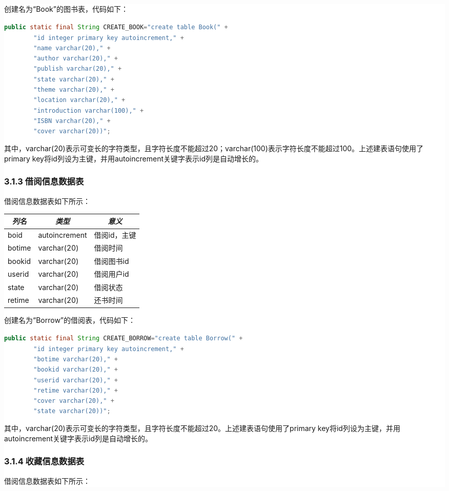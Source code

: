 创建名为“Book”的图书表，代码如下：

```java
public static final String CREATE_BOOK="create table Book(" +
        "id integer primary key autoincrement," +
        "name varchar(20)," +
        "author varchar(20)," +
        "publish varchar(20)," +
        "state varchar(20)," +
        "theme varchar(20)," +
        "location varchar(20)," +
        "introduction varchar(100)," +
        "ISBN varchar(20)," +
        "cover varchar(20))";
```

其中，varchar(20)表示可变长的字符类型，且字符长度不能超过20；varchar(100)表示字符长度不能超过100。上述建表语句使用了primary key将id列设为主键，并用autoincrement关键字表示id列是自动增长的。

### 3.1.3 借阅信息数据表

借阅信息数据表如下所示：

| *列名* | *类型*        | *意义*       |
| ------ | ------------- | ------------ |
| boid   | autoincrement | 借阅id，主键 |
| botime | varchar(20)   | 借阅时间     |
| bookid | varchar(20)   | 借阅图书id   |
| userid | varchar(20)   | 借阅用户id   |
| state  | varchar(20)   | 借阅状态     |
| retime | varchar(20)   | 还书时间     |

创建名为“Borrow”的借阅表，代码如下：

```java
public static final String CREATE_BORROW="create table Borrow(" +
        "id integer primary key autoincrement," +
        "botime varchar(20)," +
        "bookid varchar(20)," +
        "userid varchar(20)," +
        "retime varchar(20)," +
        "cover varchar(20)," +
        "state varchar(20))";
```

其中，varchar(20)表示可变长的字符类型，且字符长度不能超过20。上述建表语句使用了primary key将id列设为主键，并用autoincrement关键字表示id列是自动增长的。

### 3.1.4 收藏信息数据表

借阅信息数据表如下所示：

